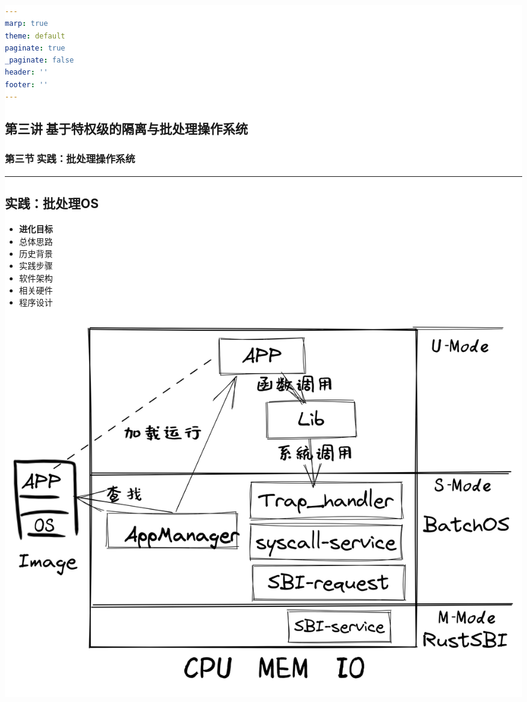 ```yaml
---
marp: true
theme: default
paginate: true
_paginate: false
header: ''
footer: ''
---
```





## 第三讲 基于特权级的隔离与批处理操作系统
### 第三节 实践：批处理操作系统

---
## 实践：批处理OS
- **进化目标**
- 总体思路
- 历史背景
- 实践步骤
- 软件架构
- 相关硬件
- 程序设计

![bg right 100%](figs/batch-os-detail.png)
